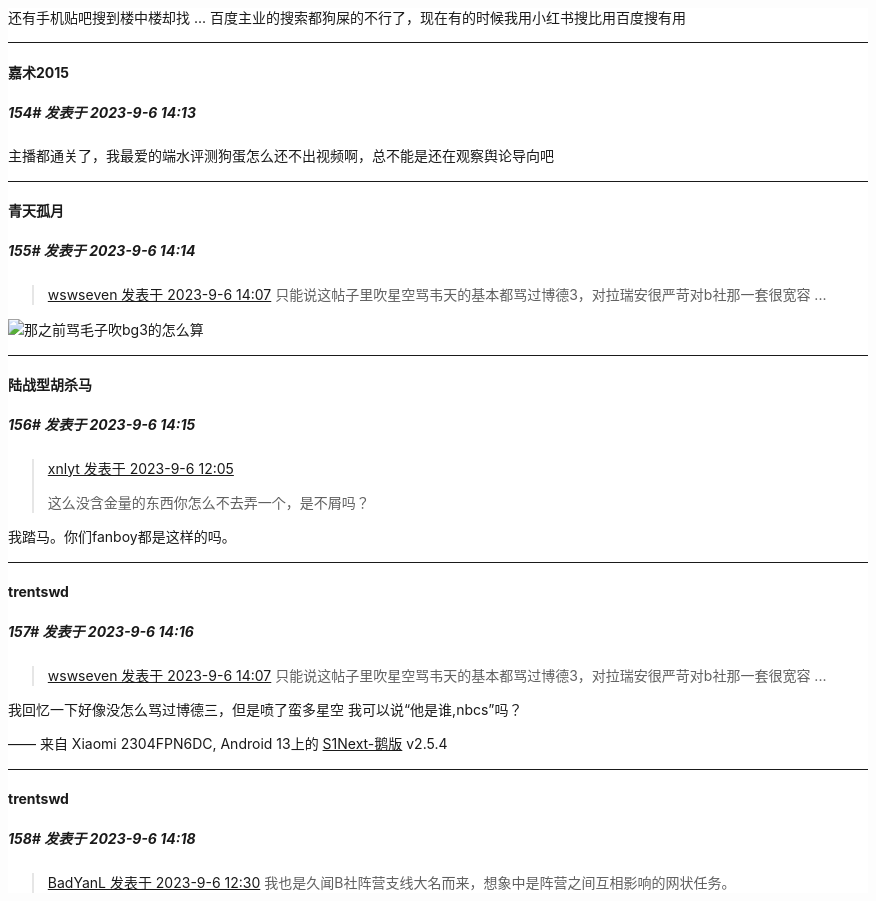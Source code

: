 还有手机贴吧搜到楼中楼却找 ...</blockquote>
百度主业的搜索都狗屎的不行了，现在有的时候我用小红书搜比用百度搜有用

*****

####  嘉术2015  
##### 154#       发表于 2023-9-6 14:13

主播都通关了，我最爱的端水评测狗蛋怎么还不出视频啊，总不能是还在观察舆论导向吧


*****

####  青天孤月  
##### 155#       发表于 2023-9-6 14:14

<blockquote><a href="httphttps://bbs.saraba1st.com/2b/forum.php?mod=redirect&amp;goto=findpost&amp;pid=62311198&amp;ptid=2151551" target="_blank">wswseven 发表于 2023-9-6 14:07</a>
只能说这帖子里吹星空骂韦天的基本都骂过博德3，对拉瑞安很严苛对b社那一套很宽容 ...</blockquote>
<img src="https://static.saraba1st.com/image/smiley/face2017/068.png" referrerpolicy="no-referrer">那之前骂毛子吹bg3的怎么算

*****

####  陆战型胡杀马  
##### 156#       发表于 2023-9-6 14:15

<blockquote><a href="httphttps://bbs.saraba1st.com/2b/forum.php?mod=redirect&amp;goto=findpost&amp;pid=62309706&amp;ptid=2151551" target="_blank">xnlyt 发表于 2023-9-6 12:05</a>

这么没含金量的东西你怎么不去弄一个，是不屑吗？</blockquote>
我踏马。你们fanboy都是这样的吗。

*****

####  trentswd  
##### 157#       发表于 2023-9-6 14:16

<blockquote><a href="httphttps://bbs.saraba1st.com/2b/forum.php?mod=redirect&amp;goto=findpost&amp;pid=62311198&amp;ptid=2151551" target="_blank">wswseven 发表于 2023-9-6 14:07</a>
只能说这帖子里吹星空骂韦天的基本都骂过博德3，对拉瑞安很严苛对b社那一套很宽容 ...</blockquote>
我回忆一下好像没怎么骂过博德三，但是喷了蛮多星空
我可以说“他是谁,nbcs”吗？

—— 来自 Xiaomi 2304FPN6DC, Android 13上的 [S1Next-鹅版](https://github.com/ykrank/S1-Next/releases) v2.5.4

*****

####  trentswd  
##### 158#       发表于 2023-9-6 14:18

<blockquote><a href="httphttps://bbs.saraba1st.com/2b/forum.php?mod=redirect&amp;goto=findpost&amp;pid=62310048&amp;ptid=2151551" target="_blank">BadYanL 发表于 2023-9-6 12:30</a>
我也是久闻B社阵营支线大名而来，想象中是阵营之间互相影响的网状任务。
